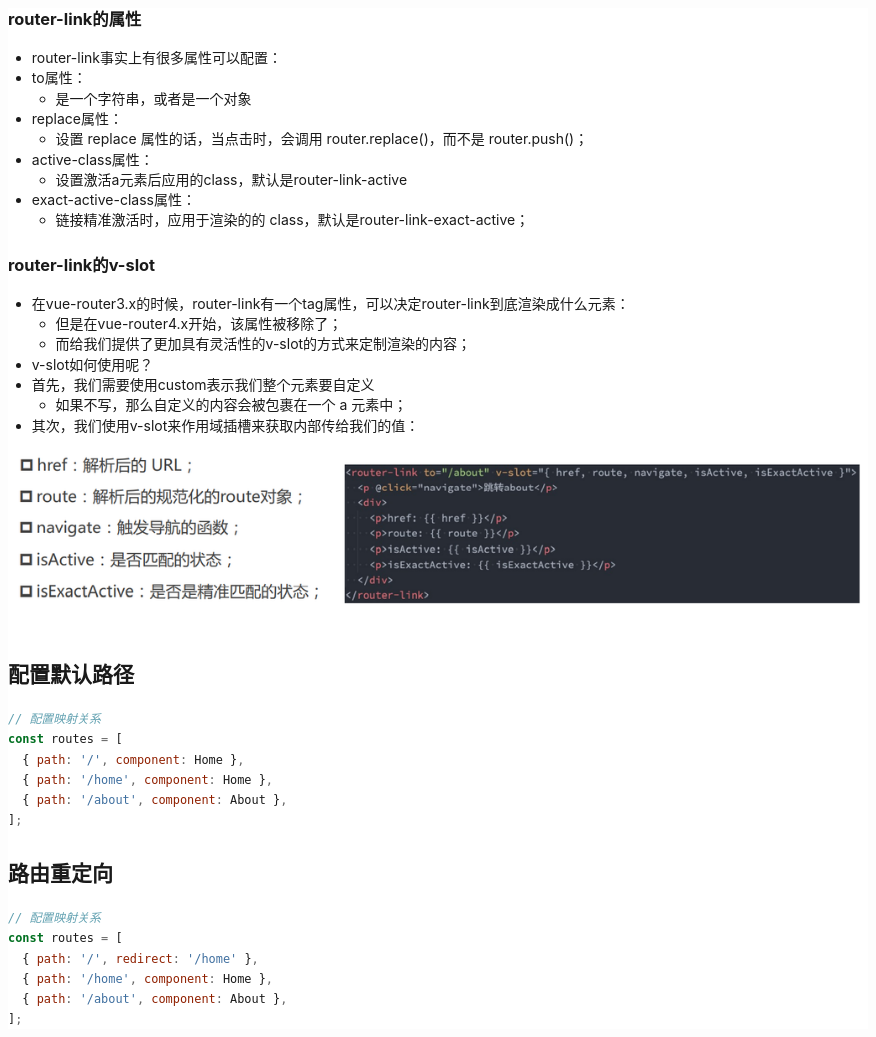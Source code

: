 ### router-link的属性

- router-link事实上有很多属性可以配置： 
- to属性： 
  - 是一个字符串，或者是一个对象 
- replace属性： 
  - 设置 replace 属性的话，当点击时，会调用 router.replace()，而不是 router.push()； 
- active-class属性： 
  - 设置激活a元素后应用的class，默认是router-link-active 
- exact-active-class属性： 
  - 链接精准激活时，应用于渲染的<a>的 class，默认是router-link-exact-active；



### router-link的v-slot

- 在vue-router3.x的时候，router-link有一个tag属性，可以决定router-link到底渲染成什么元素： 
  - 但是在vue-router4.x开始，该属性被移除了； 
  - 而给我们提供了更加具有灵活性的v-slot的方式来定制渲染的内容； 
- v-slot如何使用呢？ 
- 首先，我们需要使用custom表示我们整个元素要自定义 
  - 如果不写，那么自定义的内容会被包裹在一个 a 元素中； 
- 其次，我们使用v-slot来作用域插槽来获取内部传给我们的值：

![image-20211013093208609](Vue-Router.assets/image-20211013093208609.png)

## 配置默认路径

```javascript
// 配置映射关系
const routes = [
  { path: '/', component: Home },
  { path: '/home', component: Home },
  { path: '/about', component: About },
];
```

## 路由重定向

```javascript
// 配置映射关系
const routes = [
  { path: '/', redirect: '/home' },
  { path: '/home', component: Home },
  { path: '/about', component: About },
];
```
